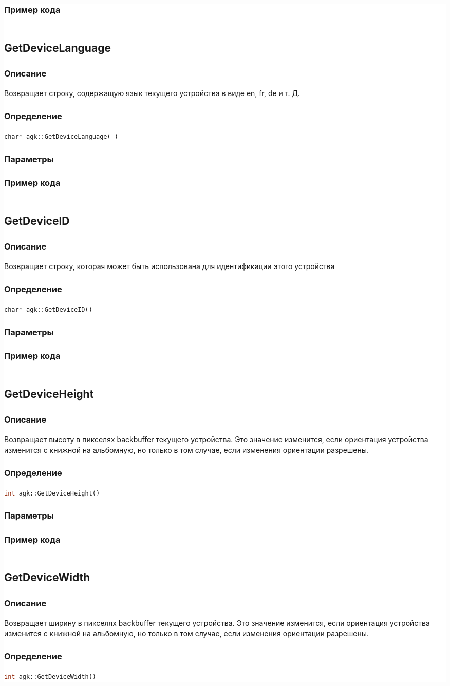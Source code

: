 ```php
```
### Пример кода
---
## GetDeviceLanguage
### Описание
Возвращает строку, содержащую язык текущего устройства в виде en, fr, de и т. Д.
### Определение
```php
char* agk::GetDeviceLanguage( )
```
### Параметры
```php
```
### Пример кода
---
## GetDeviceID
### Описание
Возвращает строку, которая может быть использована для идентификации этого устройства
### Определение
```php
char* agk::GetDeviceID()
```
### Параметры
```php
```
### Пример кода
---
## GetDeviceHeight
### Описание
Возвращает высоту в пикселях backbuffer текущего устройства. Это значение изменится, если ориентация устройства изменится с книжной на альбомную, но только в том случае, если изменения ориентации разрешены.
### Определение
```php
int agk::GetDeviceHeight()
```
### Параметры
```php
```
### Пример кода
---
## GetDeviceWidth
### Описание
Возвращает ширину в пикселях backbuffer текущего устройства. Это значение изменится, если ориентация устройства изменится с книжной на альбомную, но только в том случае, если изменения ориентации разрешены.
### Определение
```php
int agk::GetDeviceWidth()
```